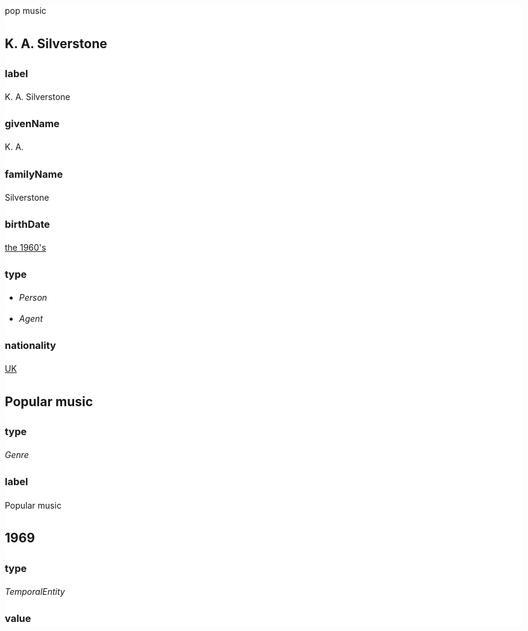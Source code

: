 
pop music

## K. A. Silverstone

### label


K. A. Silverstone

### givenName


K. A.

### familyName


Silverstone

### birthDate


[the 1960's](#the-1960's)

### type

 - *Person*

 - *Agent*

### nationality


[UK](#UK)

## Popular music

### type


*Genre*

### label


Popular music

## 1969

### type


*TemporalEntity*

### value

